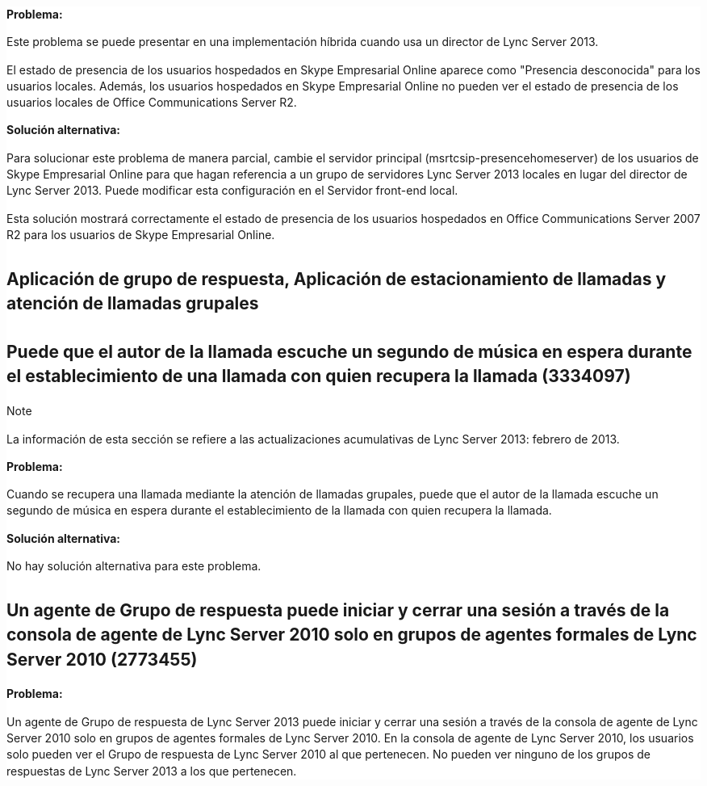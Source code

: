 **Problema:**

Este problema se puede presentar en una implementación híbrida cuando usa un director de Lync Server 2013.

El estado de presencia de los usuarios hospedados en Skype Empresarial Online aparece como "Presencia desconocida" para los usuarios locales. Además, los usuarios hospedados en Skype Empresarial Online no pueden ver el estado de presencia de los usuarios locales de Office Communications Server R2.

**Solución alternativa:**

Para solucionar este problema de manera parcial, cambie el servidor principal (msrtcsip-presencehomeserver) de los usuarios de Skype Empresarial Online para que hagan referencia a un grupo de servidores Lync Server 2013 locales en lugar del director de Lync Server 2013. Puede modificar esta configuración en el Servidor front-end local.

Esta solución mostrará correctamente el estado de presencia de los usuarios hospedados en Office Communications Server 2007 R2 para los usuarios de Skype Empresarial Online.

## Aplicación de grupo de respuesta, Aplicación de estacionamiento de llamadas y atención de llamadas grupales

## Puede que el autor de la llamada escuche un segundo de música en espera durante el establecimiento de una llamada con quien recupera la llamada (3334097)


> [!NOTE]
> La información de esta sección se refiere a las actualizaciones acumulativas de Lync Server 2013: febrero de 2013.



**Problema:**

Cuando se recupera una llamada mediante la atención de llamadas grupales, puede que el autor de la llamada escuche un segundo de música en espera durante el establecimiento de la llamada con quien recupera la llamada.

**Solución alternativa:**

No hay solución alternativa para este problema.

## Un agente de Grupo de respuesta puede iniciar y cerrar una sesión a través de la consola de agente de Lync Server 2010 solo en grupos de agentes formales de Lync Server 2010 (2773455)

**Problema:**

Un agente de Grupo de respuesta de Lync Server 2013 puede iniciar y cerrar una sesión a través de la consola de agente de Lync Server 2010 solo en grupos de agentes formales de Lync Server 2010. En la consola de agente de Lync Server 2010, los usuarios solo pueden ver el Grupo de respuesta de Lync Server 2010 al que pertenecen. No pueden ver ninguno de los grupos de respuestas de Lync Server 2013 a los que pertenecen.
